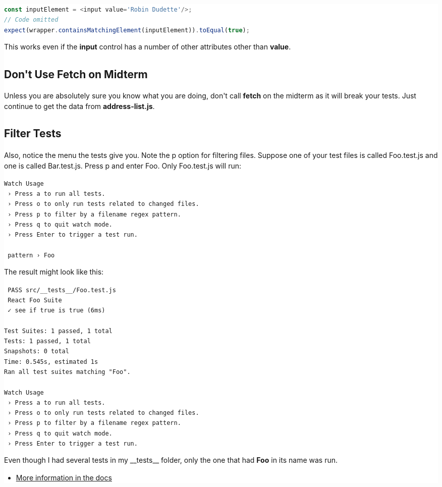```javascript
const inputElement = <input value='Robin Dudette'/>;
// Code omitted
expect(wrapper.containsMatchingElement(inputElement)).toEqual(true);
```

This works even if the **input** control has a number of other attributes other than **value**.

## Don't Use Fetch on Midterm

Unless you are absolutely sure you know what you are doing, don't call **fetch** on the midterm as it will break your tests. Just continue to get the data from **address-list.js**.

## Filter Tests

Also, notice the menu the tests give you. Note the p option for filtering files. Suppose one of your test files is called Foo.test.js and one is called Bar.test.js. Press p and enter Foo. Only Foo.test.js will run:

```
Watch Usage
 › Press a to run all tests.
 › Press o to only run tests related to changed files.
 › Press p to filter by a filename regex pattern.
 › Press q to quit watch mode.
 › Press Enter to trigger a test run.

 pattern › Foo
```

The result might look like this:

```
 PASS src/__tests__/Foo.test.js
 React Foo Suite
 ✓ see if true is true (6ms)

Test Suites: 1 passed, 1 total
Tests: 1 passed, 1 total
Snapshots: 0 total
Time: 0.545s, estimated 1s
Ran all test suites matching "Foo".

Watch Usage
 › Press a to run all tests.
 › Press o to only run tests related to changed files.
 › Press p to filter by a filename regex pattern.
 › Press q to quit watch mode.
 › Press Enter to trigger a test run.
 ```
Even though I had several tests in my \_\_tests\_\_ folder, only the one that had **Foo** in its name was run.

- [More information in the docs](https://facebook.github.io/jest/docs/api.html)
